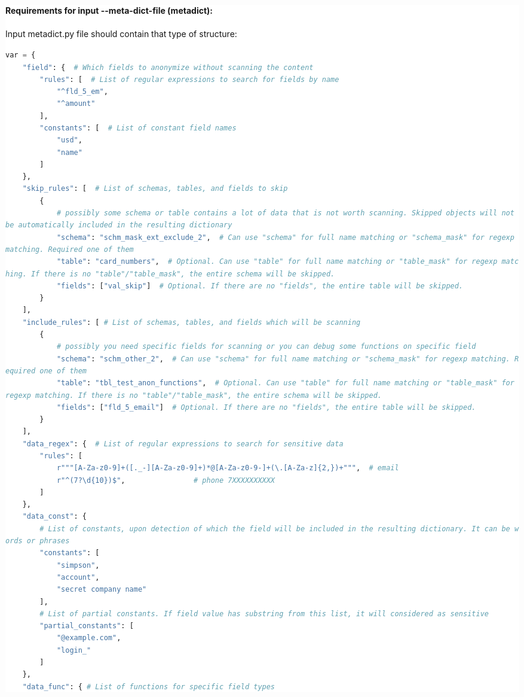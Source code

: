 #### Requirements for input --meta-dict-file (metadict):

Input metadict.py file should contain that type of structure:
```python
var = {
    "field": {  # Which fields to anonymize without scanning the content
        "rules": [  # List of regular expressions to search for fields by name
            "^fld_5_em",
            "^amount"
        ],
        "constants": [  # List of constant field names
            "usd",
            "name"
        ]
    },
    "skip_rules": [  # List of schemas, tables, and fields to skip
        {
            # possibly some schema or table contains a lot of data that is not worth scanning. Skipped objects will not be automatically included in the resulting dictionary
            "schema": "schm_mask_ext_exclude_2",  # Can use "schema" for full name matching or "schema_mask" for regexp matching. Required one of them
            "table": "card_numbers",  # Optional. Can use "table" for full name matching or "table_mask" for regexp matching. If there is no "table"/"table_mask", the entire schema will be skipped.
            "fields": ["val_skip"]  # Optional. If there are no "fields", the entire table will be skipped.
        }
    ],
    "include_rules": [ # List of schemas, tables, and fields which will be scanning
        {
            # possibly you need specific fields for scanning or you can debug some functions on specific field
            "schema": "schm_other_2",  # Can use "schema" for full name matching or "schema_mask" for regexp matching. Required one of them
            "table": "tbl_test_anon_functions",  # Optional. Can use "table" for full name matching or "table_mask" for regexp matching. If there is no "table"/"table_mask", the entire schema will be skipped.
            "fields": ["fld_5_email"]  # Optional. If there are no "fields", the entire table will be skipped.
        }
    ],
    "data_regex": {  # List of regular expressions to search for sensitive data
        "rules": [
            r"""[A-Za-z0-9]+([._-][A-Za-z0-9]+)*@[A-Za-z0-9-]+(\.[A-Za-z]{2,})+""",  # email
            r"^(7?\d{10})$",				# phone 7XXXXXXXXXX
        ]
    },
    "data_const": {
        # List of constants, upon detection of which the field will be included in the resulting dictionary. It can be words or phrases
        "constants": [
            "simpson",
            "account",
            "secret company name"
        ],
        # List of partial constants. If field value has substring from this list, it will considered as sensitive
        "partial_constants": [
            "@example.com",
            "login_"
        ]
    },
    "data_func": { # List of functions for specific field types  
```